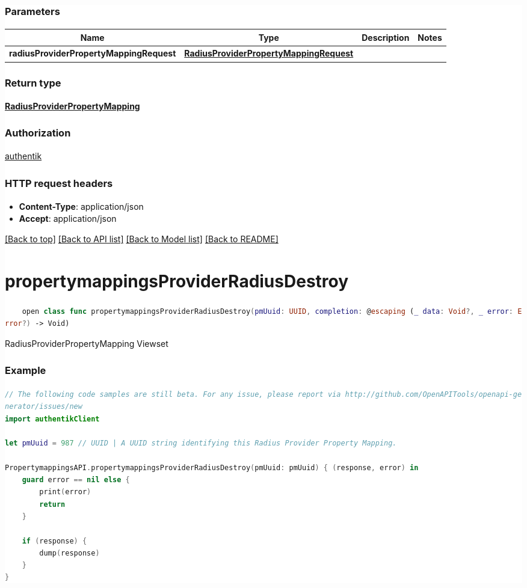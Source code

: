 ### Parameters

Name | Type | Description  | Notes
------------- | ------------- | ------------- | -------------
 **radiusProviderPropertyMappingRequest** | [**RadiusProviderPropertyMappingRequest**](RadiusProviderPropertyMappingRequest.md) |  | 

### Return type

[**RadiusProviderPropertyMapping**](RadiusProviderPropertyMapping.md)

### Authorization

[authentik](../README.md#authentik)

### HTTP request headers

 - **Content-Type**: application/json
 - **Accept**: application/json

[[Back to top]](#) [[Back to API list]](../README.md#documentation-for-api-endpoints) [[Back to Model list]](../README.md#documentation-for-models) [[Back to README]](../README.md)

# **propertymappingsProviderRadiusDestroy**
```swift
    open class func propertymappingsProviderRadiusDestroy(pmUuid: UUID, completion: @escaping (_ data: Void?, _ error: Error?) -> Void)
```



RadiusProviderPropertyMapping Viewset

### Example
```swift
// The following code samples are still beta. For any issue, please report via http://github.com/OpenAPITools/openapi-generator/issues/new
import authentikClient

let pmUuid = 987 // UUID | A UUID string identifying this Radius Provider Property Mapping.

PropertymappingsAPI.propertymappingsProviderRadiusDestroy(pmUuid: pmUuid) { (response, error) in
    guard error == nil else {
        print(error)
        return
    }

    if (response) {
        dump(response)
    }
}
```
